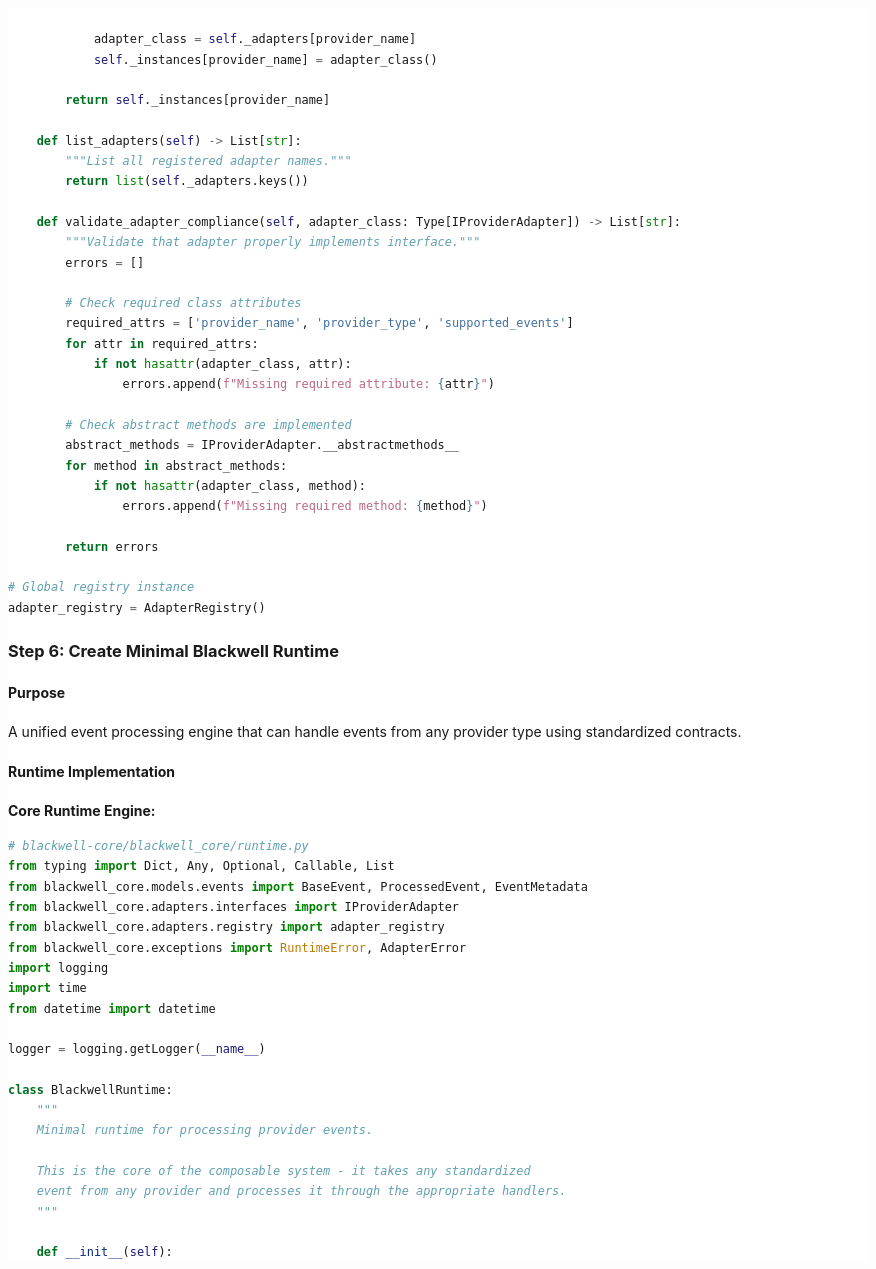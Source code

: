 ```python

            adapter_class = self._adapters[provider_name]
            self._instances[provider_name] = adapter_class()

        return self._instances[provider_name]

    def list_adapters(self) -> List[str]:
        """List all registered adapter names."""
        return list(self._adapters.keys())

    def validate_adapter_compliance(self, adapter_class: Type[IProviderAdapter]) -> List[str]:
        """Validate that adapter properly implements interface."""
        errors = []

        # Check required class attributes
        required_attrs = ['provider_name', 'provider_type', 'supported_events']
        for attr in required_attrs:
            if not hasattr(adapter_class, attr):
                errors.append(f"Missing required attribute: {attr}")

        # Check abstract methods are implemented
        abstract_methods = IProviderAdapter.__abstractmethods__
        for method in abstract_methods:
            if not hasattr(adapter_class, method):
                errors.append(f"Missing required method: {method}")

        return errors

# Global registry instance
adapter_registry = AdapterRegistry()
```

### **Step 6: Create Minimal Blackwell Runtime**

#### **Purpose**
A unified event processing engine that can handle events from any provider type using standardized contracts.

#### **Runtime Implementation**

**Core Runtime Engine:**
```python
# blackwell-core/blackwell_core/runtime.py
from typing import Dict, Any, Optional, Callable, List
from blackwell_core.models.events import BaseEvent, ProcessedEvent, EventMetadata
from blackwell_core.adapters.interfaces import IProviderAdapter
from blackwell_core.adapters.registry import adapter_registry
from blackwell_core.exceptions import RuntimeError, AdapterError
import logging
import time
from datetime import datetime

logger = logging.getLogger(__name__)

class BlackwellRuntime:
    """
    Minimal runtime for processing provider events.

    This is the core of the composable system - it takes any standardized
    event from any provider and processes it through the appropriate handlers.
    """

    def __init__(self):
```